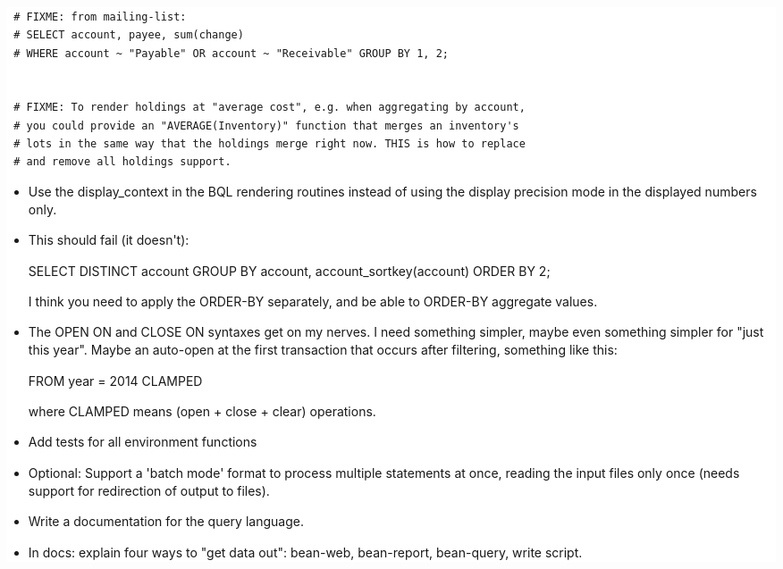 
     # FIXME: from mailing-list:
     # SELECT account, payee, sum(change)
     # WHERE account ~ "Payable" OR account ~ "Receivable" GROUP BY 1, 2;


     # FIXME: To render holdings at "average cost", e.g. when aggregating by account,
     # you could provide an "AVERAGE(Inventory)" function that merges an inventory's
     # lots in the same way that the holdings merge right now. THIS is how to replace
     # and remove all holdings support.



  - Use the display_context in the BQL rendering routines instead of using the
    display precision mode in the displayed numbers only.


  - This should fail (it doesn't):

       SELECT DISTINCT account  GROUP BY account, account_sortkey(account) ORDER BY 2;

    I think you need to apply the ORDER-BY separately, and be able to ORDER-BY
    aggregate values.


  - The OPEN ON and CLOSE ON syntaxes get on my nerves. I need something
    simpler, maybe even something simpler for "just this year". Maybe an
    auto-open at the first transaction that occurs after filtering, something
    like this:

       FROM  year = 2014  CLAMPED

    where CLAMPED means (open + close + clear) operations.


  - Add tests for all environment functions

  - Optional: Support a 'batch mode' format to process multiple statements at
    once, reading the input files only once (needs support for redirection of
    output to files).

  - Write a documentation for the query language.


  - In docs: explain four ways to "get data out": bean-web, bean-report,
    bean-query, write script.
